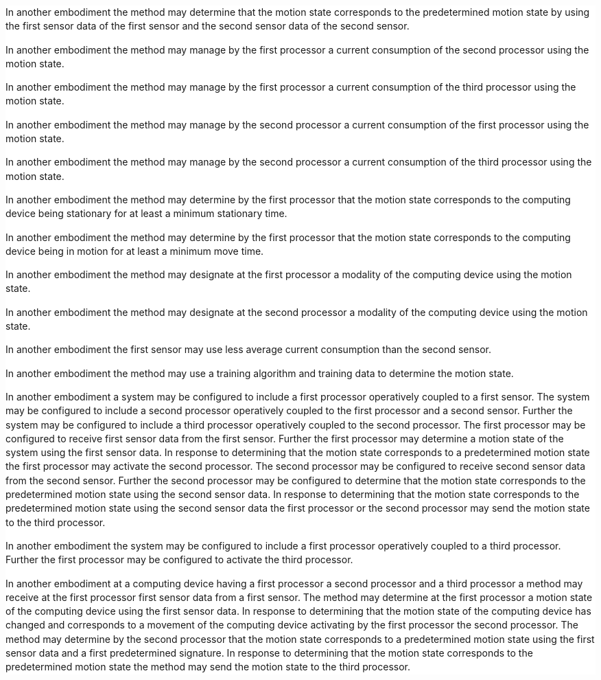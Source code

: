 In another embodiment the method may determine that the motion state corresponds to the predetermined motion state by using the first sensor data of the first sensor and the second sensor data of the second sensor.

In another embodiment the method may manage by the first processor a current consumption of the second processor using the motion state.

In another embodiment the method may manage by the first processor a current consumption of the third processor using the motion state.

In another embodiment the method may manage by the second processor a current consumption of the first processor using the motion state.

In another embodiment the method may manage by the second processor a current consumption of the third processor using the motion state.

In another embodiment the method may determine by the first processor that the motion state corresponds to the computing device being stationary for at least a minimum stationary time.

In another embodiment the method may determine by the first processor that the motion state corresponds to the computing device being in motion for at least a minimum move time.

In another embodiment the method may designate at the first processor a modality of the computing device using the motion state.

In another embodiment the method may designate at the second processor a modality of the computing device using the motion state.

In another embodiment the first sensor may use less average current consumption than the second sensor.

In another embodiment the method may use a training algorithm and training data to determine the motion state.

In another embodiment a system may be configured to include a first processor operatively coupled to a first sensor. The system may be configured to include a second processor operatively coupled to the first processor and a second sensor. Further the system may be configured to include a third processor operatively coupled to the second processor. The first processor may be configured to receive first sensor data from the first sensor. Further the first processor may determine a motion state of the system using the first sensor data. In response to determining that the motion state corresponds to a predetermined motion state the first processor may activate the second processor. The second processor may be configured to receive second sensor data from the second sensor. Further the second processor may be configured to determine that the motion state corresponds to the predetermined motion state using the second sensor data. In response to determining that the motion state corresponds to the predetermined motion state using the second sensor data the first processor or the second processor may send the motion state to the third processor.

In another embodiment the system may be configured to include a first processor operatively coupled to a third processor. Further the first processor may be configured to activate the third processor.

In another embodiment at a computing device having a first processor a second processor and a third processor a method may receive at the first processor first sensor data from a first sensor. The method may determine at the first processor a motion state of the computing device using the first sensor data. In response to determining that the motion state of the computing device has changed and corresponds to a movement of the computing device activating by the first processor the second processor. The method may determine by the second processor that the motion state corresponds to a predetermined motion state using the first sensor data and a first predetermined signature. In response to determining that the motion state corresponds to the predetermined motion state the method may send the motion state to the third processor.
